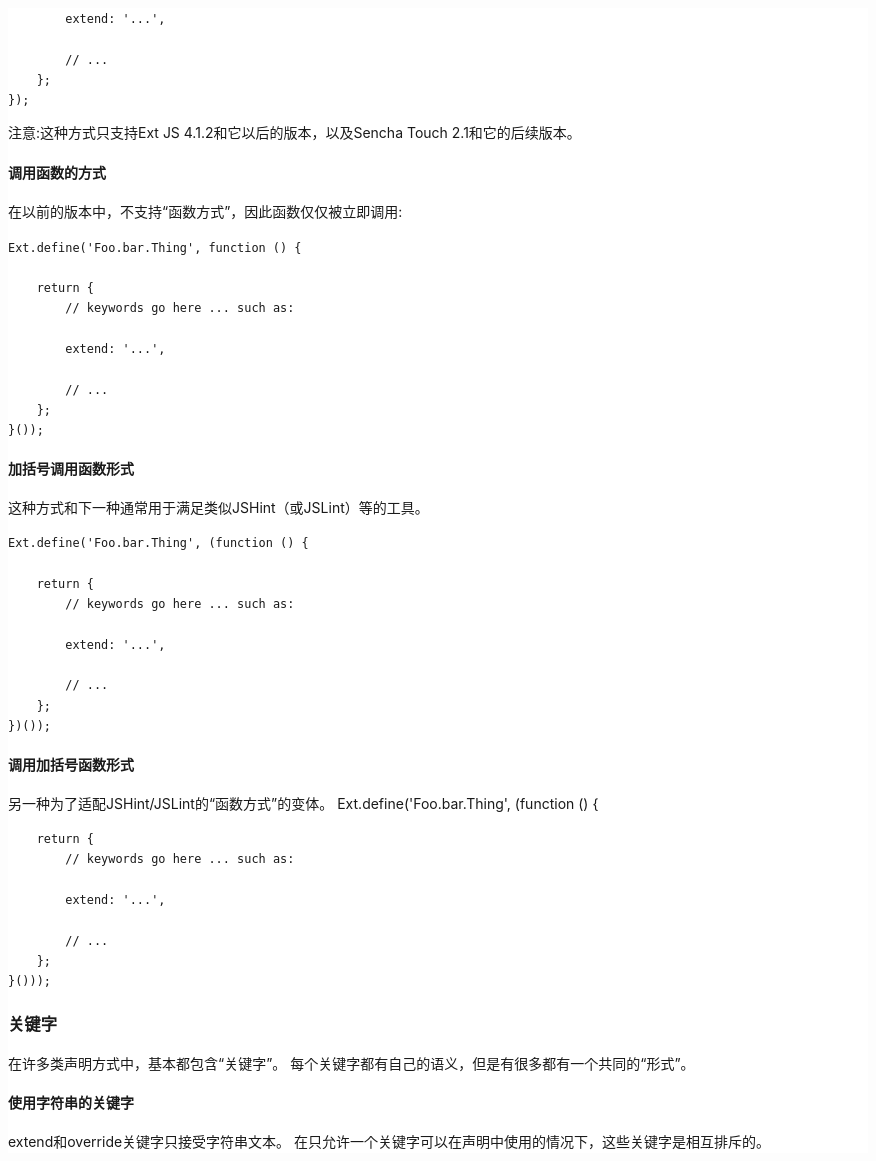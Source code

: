             extend: '...',
    
            // ...
        };
    }); 
注意:这种方式只支持Ext JS 4.1.2和它以后的版本，以及Sencha Touch 2.1和它的后续版本。    

#### 调用函数的方式
     
在以前的版本中，不支持“函数方式”，因此函数仅仅被立即调用:

    Ext.define('Foo.bar.Thing', function () {
    
        return {
            // keywords go here ... such as:
    
            extend: '...',
    
            // ...
        };
    }());
    
#### 加括号调用函数形式
     
这种方式和下一种通常用于满足类似JSHint（或JSLint）等的工具。

    Ext.define('Foo.bar.Thing', (function () {
    
        return {
            // keywords go here ... such as:
    
            extend: '...',
    
            // ...
        };
    })());
#### 调用加括号函数形式

另一种为了适配JSHint/JSLint的“函数方式”的变体。
    Ext.define('Foo.bar.Thing', (function () {
    
        return {
            // keywords go here ... such as:
    
            extend: '...',
    
            // ...
        };
    }()));    
### 关键字
    
在许多类声明方式中，基本都包含“关键字”。
每个关键字都有自己的语义，但是有很多都有一个共同的“形式”。
#### 使用字符串的关键字
extend和override关键字只接受字符串文本。 
在只允许一个关键字可以在声明中使用的情况下，这些关键字是相互排斥的。
